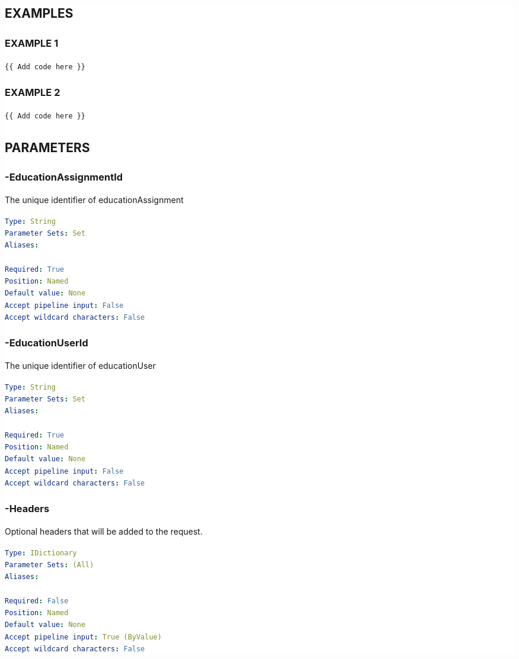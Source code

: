 ## EXAMPLES

### EXAMPLE 1
```
{{ Add code here }}
```

### EXAMPLE 2
```
{{ Add code here }}
```

## PARAMETERS

### -EducationAssignmentId
The unique identifier of educationAssignment

```yaml
Type: String
Parameter Sets: Set
Aliases:

Required: True
Position: Named
Default value: None
Accept pipeline input: False
Accept wildcard characters: False
```

### -EducationUserId
The unique identifier of educationUser

```yaml
Type: String
Parameter Sets: Set
Aliases:

Required: True
Position: Named
Default value: None
Accept pipeline input: False
Accept wildcard characters: False
```

### -Headers
Optional headers that will be added to the request.

```yaml
Type: IDictionary
Parameter Sets: (All)
Aliases:

Required: False
Position: Named
Default value: None
Accept pipeline input: True (ByValue)
Accept wildcard characters: False
```
